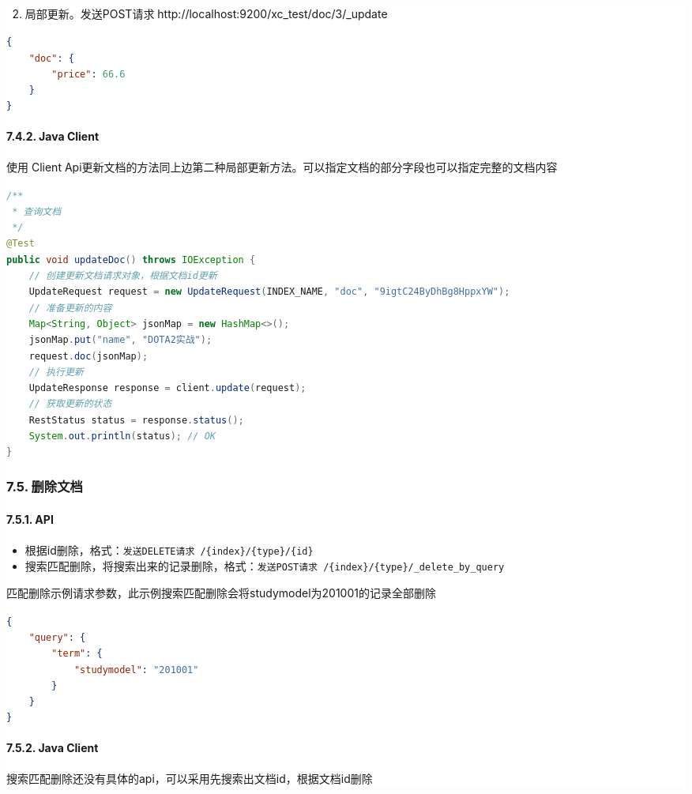 2. 局部更新。发送POST请求 http://localhost:9200/xc_test/doc/3/_update

```json
{
    "doc": {
        "price": 66.6
    }
}
```

#### 7.4.2. Java Client

使用 Client Api更新文档的方法同上边第二种局部更新方法。可以指定文档的部分字段也可以指定完整的文档内容

```java
/**
 * 查询文档
 */
@Test
public void updateDoc() throws IOException {
    // 创建更新文档请求对象，根据文档id更新
    UpdateRequest request = new UpdateRequest(INDEX_NAME, "doc", "9igtC24ByDhBg8HppxYW");
    // 准备更新的内容
    Map<String, Object> jsonMap = new HashMap<>();
    jsonMap.put("name", "DOTA2实战");
    request.doc(jsonMap);
    // 执行更新
    UpdateResponse response = client.update(request);
    // 获取更新的状态
    RestStatus status = response.status();
    System.out.println(status); // OK
}
```

### 7.5. 删除文档
#### 7.5.1. API

- 根据id删除，格式：`发送DELETE请求 /{index}/{type}/{id}`
- 搜索匹配删除，将搜索出来的记录删除，格式：`发送POST请求 /{index}/{type}/_delete_by_query`

匹配删除示例请求参数，此示例搜索匹配删除会将studymodel为201001的记录全部删除

```json
{
    "query": {
        "term": {
            "studymodel": "201001"
        }
    }
}
```

#### 7.5.2. Java Client

搜索匹配删除还没有具体的api，可以采用先搜索出文档id，根据文档id删除
